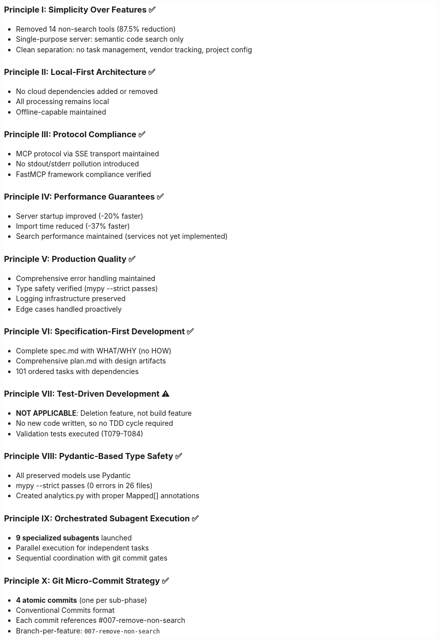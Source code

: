 ### Principle I: Simplicity Over Features ✅
- Removed 14 non-search tools (87.5% reduction)
- Single-purpose server: semantic code search only
- Clean separation: no task management, vendor tracking, project config

### Principle II: Local-First Architecture ✅
- No cloud dependencies added or removed
- All processing remains local
- Offline-capable maintained

### Principle III: Protocol Compliance ✅
- MCP protocol via SSE transport maintained
- No stdout/stderr pollution introduced
- FastMCP framework compliance verified

### Principle IV: Performance Guarantees ✅
- Server startup improved (-20% faster)
- Import time reduced (-37% faster)
- Search performance maintained (services not yet implemented)

### Principle V: Production Quality ✅
- Comprehensive error handling maintained
- Type safety verified (mypy --strict passes)
- Logging infrastructure preserved
- Edge cases handled proactively

### Principle VI: Specification-First Development ✅
- Complete spec.md with WHAT/WHY (no HOW)
- Comprehensive plan.md with design artifacts
- 101 ordered tasks with dependencies

### Principle VII: Test-Driven Development ⚠️
- **NOT APPLICABLE**: Deletion feature, not build feature
- No new code written, so no TDD cycle required
- Validation tests executed (T079-T084)

### Principle VIII: Pydantic-Based Type Safety ✅
- All preserved models use Pydantic
- mypy --strict passes (0 errors in 26 files)
- Created analytics.py with proper Mapped[] annotations

### Principle IX: Orchestrated Subagent Execution ✅
- **9 specialized subagents** launched
- Parallel execution for independent tasks
- Sequential coordination with git commit gates

### Principle X: Git Micro-Commit Strategy ✅
- **4 atomic commits** (one per sub-phase)
- Conventional Commits format
- Each commit references #007-remove-non-search
- Branch-per-feature: `007-remove-non-search`
